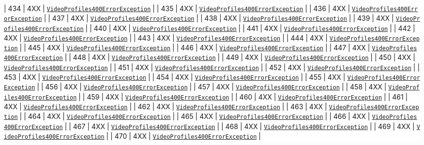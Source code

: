 | 434 | 4XX | [`VideoProfiles400ErrorException`](../../doc/models/video-profiles-400-error-exception.md) |
| 435 | 4XX | [`VideoProfiles400ErrorException`](../../doc/models/video-profiles-400-error-exception.md) |
| 436 | 4XX | [`VideoProfiles400ErrorException`](../../doc/models/video-profiles-400-error-exception.md) |
| 437 | 4XX | [`VideoProfiles400ErrorException`](../../doc/models/video-profiles-400-error-exception.md) |
| 438 | 4XX | [`VideoProfiles400ErrorException`](../../doc/models/video-profiles-400-error-exception.md) |
| 439 | 4XX | [`VideoProfiles400ErrorException`](../../doc/models/video-profiles-400-error-exception.md) |
| 440 | 4XX | [`VideoProfiles400ErrorException`](../../doc/models/video-profiles-400-error-exception.md) |
| 441 | 4XX | [`VideoProfiles400ErrorException`](../../doc/models/video-profiles-400-error-exception.md) |
| 442 | 4XX | [`VideoProfiles400ErrorException`](../../doc/models/video-profiles-400-error-exception.md) |
| 443 | 4XX | [`VideoProfiles400ErrorException`](../../doc/models/video-profiles-400-error-exception.md) |
| 444 | 4XX | [`VideoProfiles400ErrorException`](../../doc/models/video-profiles-400-error-exception.md) |
| 445 | 4XX | [`VideoProfiles400ErrorException`](../../doc/models/video-profiles-400-error-exception.md) |
| 446 | 4XX | [`VideoProfiles400ErrorException`](../../doc/models/video-profiles-400-error-exception.md) |
| 447 | 4XX | [`VideoProfiles400ErrorException`](../../doc/models/video-profiles-400-error-exception.md) |
| 448 | 4XX | [`VideoProfiles400ErrorException`](../../doc/models/video-profiles-400-error-exception.md) |
| 449 | 4XX | [`VideoProfiles400ErrorException`](../../doc/models/video-profiles-400-error-exception.md) |
| 450 | 4XX | [`VideoProfiles400ErrorException`](../../doc/models/video-profiles-400-error-exception.md) |
| 451 | 4XX | [`VideoProfiles400ErrorException`](../../doc/models/video-profiles-400-error-exception.md) |
| 452 | 4XX | [`VideoProfiles400ErrorException`](../../doc/models/video-profiles-400-error-exception.md) |
| 453 | 4XX | [`VideoProfiles400ErrorException`](../../doc/models/video-profiles-400-error-exception.md) |
| 454 | 4XX | [`VideoProfiles400ErrorException`](../../doc/models/video-profiles-400-error-exception.md) |
| 455 | 4XX | [`VideoProfiles400ErrorException`](../../doc/models/video-profiles-400-error-exception.md) |
| 456 | 4XX | [`VideoProfiles400ErrorException`](../../doc/models/video-profiles-400-error-exception.md) |
| 457 | 4XX | [`VideoProfiles400ErrorException`](../../doc/models/video-profiles-400-error-exception.md) |
| 458 | 4XX | [`VideoProfiles400ErrorException`](../../doc/models/video-profiles-400-error-exception.md) |
| 459 | 4XX | [`VideoProfiles400ErrorException`](../../doc/models/video-profiles-400-error-exception.md) |
| 460 | 4XX | [`VideoProfiles400ErrorException`](../../doc/models/video-profiles-400-error-exception.md) |
| 461 | 4XX | [`VideoProfiles400ErrorException`](../../doc/models/video-profiles-400-error-exception.md) |
| 462 | 4XX | [`VideoProfiles400ErrorException`](../../doc/models/video-profiles-400-error-exception.md) |
| 463 | 4XX | [`VideoProfiles400ErrorException`](../../doc/models/video-profiles-400-error-exception.md) |
| 464 | 4XX | [`VideoProfiles400ErrorException`](../../doc/models/video-profiles-400-error-exception.md) |
| 465 | 4XX | [`VideoProfiles400ErrorException`](../../doc/models/video-profiles-400-error-exception.md) |
| 466 | 4XX | [`VideoProfiles400ErrorException`](../../doc/models/video-profiles-400-error-exception.md) |
| 467 | 4XX | [`VideoProfiles400ErrorException`](../../doc/models/video-profiles-400-error-exception.md) |
| 468 | 4XX | [`VideoProfiles400ErrorException`](../../doc/models/video-profiles-400-error-exception.md) |
| 469 | 4XX | [`VideoProfiles400ErrorException`](../../doc/models/video-profiles-400-error-exception.md) |
| 470 | 4XX | [`VideoProfiles400ErrorException`](../../doc/models/video-profiles-400-error-exception.md) |